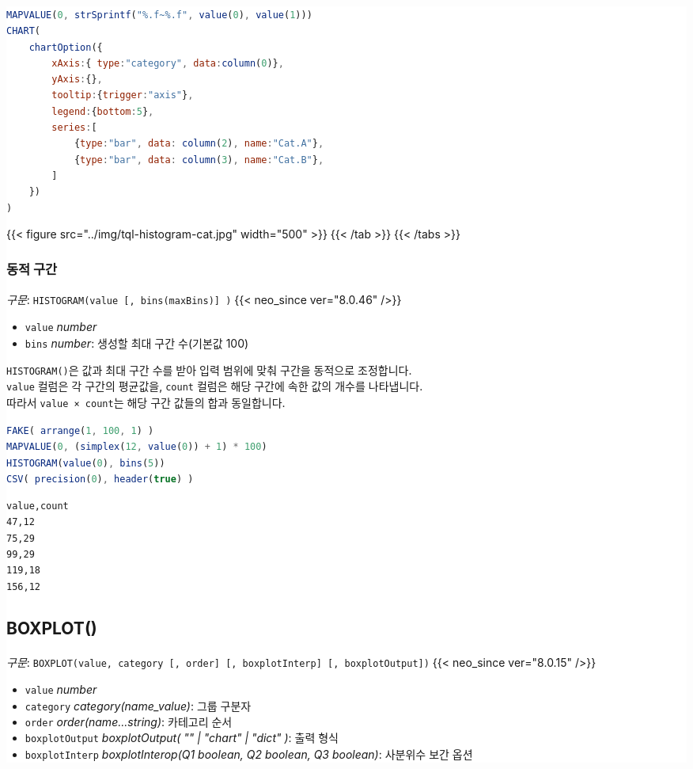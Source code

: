 ```js {{linenos=table,hl_lines=[4,"13-14"]}}
MAPVALUE(0, strSprintf("%.f~%.f", value(0), value(1)))
CHART(
    chartOption({
        xAxis:{ type:"category", data:column(0)},
        yAxis:{},
        tooltip:{trigger:"axis"},
        legend:{bottom:5},
        series:[
            {type:"bar", data: column(2), name:"Cat.A"},
            {type:"bar", data: column(3), name:"Cat.B"},
        ]
    })
)
```
{{< figure src="../img/tql-histogram-cat.jpg" width="500" >}}
{{< /tab >}}
{{< /tabs >}}

### 동적 구간

*구문*: `HISTOGRAM(value [, bins(maxBins)] )`  {{< neo_since ver="8.0.46" />}}

- `value` *number*
- `bins` *number*: 생성할 최대 구간 수(기본값 100)

`HISTOGRAM()`은 값과 최대 구간 수를 받아 입력 범위에 맞춰 구간을 동적으로 조정합니다.  
`value` 컬럼은 각 구간의 평균값을, `count` 컬럼은 해당 구간에 속한 값의 개수를 나타냅니다.  
따라서 `value × count`는 해당 구간 값들의 합과 동일합니다.

```js {{linenos=table,hl_lines=[3]}}
FAKE( arrange(1, 100, 1) )
MAPVALUE(0, (simplex(12, value(0)) + 1) * 100)
HISTOGRAM(value(0), bins(5))
CSV( precision(0), header(true) )
```

```csv
value,count
47,12
75,29
99,29
119,18
156,12
```

## BOXPLOT()

*구문*: `BOXPLOT(value, category [, order] [, boxplotInterp] [, boxplotOutput])` {{< neo_since ver="8.0.15" />}}

- `value` *number*
- `category` *category(name_value)*: 그룹 구분자
- `order` *order(name...string)*: 카테고리 순서
- `boxplotOutput` *boxplotOutput( "" | "chart" | "dict" )*: 출력 형식
- `boxplotInterp` *boxplotInterop(Q1 boolean, Q2 boolean, Q3 boolean)*: 사분위수 보간 옵션
